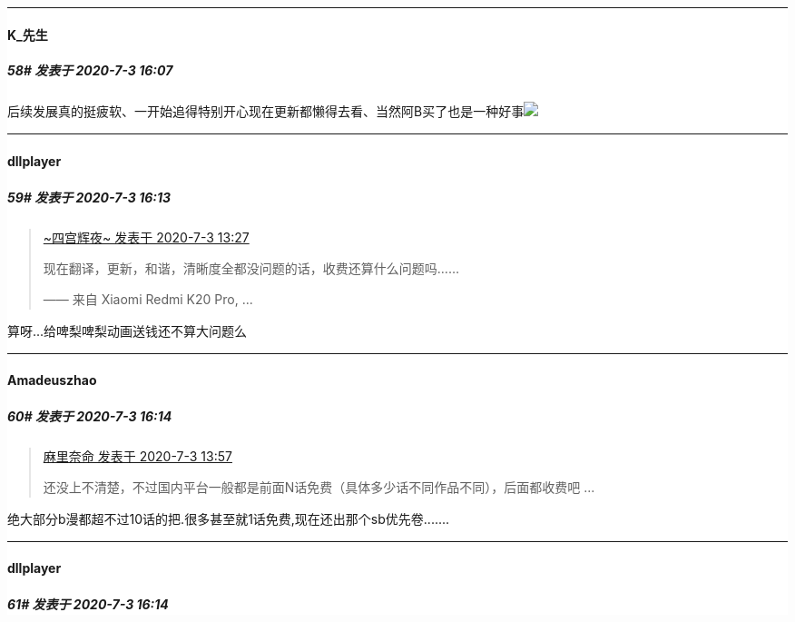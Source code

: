 





-----

####  K_先生  
##### 58#       发表于 2020-7-3 16:07




后续发展真的挺疲软、一开始追得特别开心现在更新都懒得去看、当然阿B买了也是一种好事<img src="https://static.saraba1st.com/image/smiley/face2017/042.png" referrerpolicy="no-referrer">







-----

####  dllplayer  
##### 59#       发表于 2020-7-3 16:13



<blockquote><a href="httphttps://bbs.saraba1st.com/2b/forum.php?mod=redirect&amp;goto=findpost&amp;pid=48048932&amp;ptid=1945611" target="_blank">~四宫辉夜~ 发表于 2020-7-3 13:27</a>

现在翻译，更新，和谐，清晰度全都没问题的话，收费还算什么问题吗……

—— 来自 Xiaomi Redmi K20 Pro, ...</blockquote>
算呀...给啤梨啤梨动画送钱还不算大问题么







-----

####  Amadeuszhao  
##### 60#       发表于 2020-7-3 16:14



<blockquote><a href="httphttps://bbs.saraba1st.com/2b/forum.php?mod=redirect&amp;goto=findpost&amp;pid=48049301&amp;ptid=1945611" target="_blank">麻里奈命 发表于 2020-7-3 13:57</a>

还没上不清楚，不过国内平台一般都是前面N话免费（具体多少话不同作品不同），后面都收费吧 ...</blockquote>
绝大部分b漫都超不过10话的把.很多甚至就1话免费,现在还出那个sb优先卷.......







-----

####  dllplayer  
##### 61#       发表于 2020-7-3 16:14
